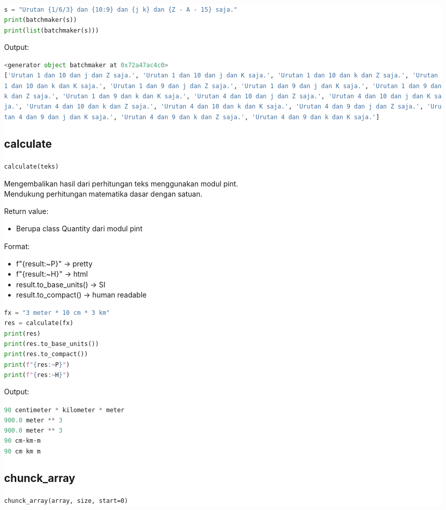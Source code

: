 ```python  
s = "Urutan {1/6/3} dan {10:9} dan {j k} dan {Z - A - 15} saja."  
print(batchmaker(s))  
print(list(batchmaker(s)))  
```

Output:
```py
<generator object batchmaker at 0x72a47ac4c0>
['Urutan 1 dan 10 dan j dan Z saja.', 'Urutan 1 dan 10 dan j dan K saja.', 'Urutan 1 dan 10 dan k dan Z saja.', 'Urutan 1 dan 10 dan k dan K saja.', 'Urutan 1 dan 9 dan j dan Z saja.', 'Urutan 1 dan 9 dan j dan K saja.', 'Urutan 1 dan 9 dan k dan Z saja.', 'Urutan 1 dan 9 dan k dan K saja.', 'Urutan 4 dan 10 dan j dan Z saja.', 'Urutan 4 dan 10 dan j dan K saja.', 'Urutan 4 dan 10 dan k dan Z saja.', 'Urutan 4 dan 10 dan k dan K saja.', 'Urutan 4 dan 9 dan j dan Z saja.', 'Urutan 4 dan 9 dan j dan K saja.', 'Urutan 4 dan 9 dan k dan Z saja.', 'Urutan 4 dan 9 dan k dan K saja.']
```

## calculate

`calculate(teks)`

Mengembalikan hasil dari perhitungan teks menggunakan modul pint.  
Mendukung perhitungan matematika dasar dengan satuan.  

Return value:  
- Berupa class Quantity dari modul pint  

Format:  
- f"{result:~P}"            -> pretty  
- f"{result:~H}"            -> html  
- result.to_base_units()    -> SI  
- result.to_compact()       -> human readable  

```python  
fx = "3 meter * 10 cm * 3 km"  
res = calculate(fx)  
print(res)  
print(res.to_base_units())  
print(res.to_compact())  
print(f"{res:~P}")  
print(f"{res:~H}")  
```

Output:
```py
90 centimeter * kilometer * meter
900.0 meter ** 3
900.0 meter ** 3
90 cm·km·m
90 cm km m
```

## chunck_array

`chunck_array(array, size, start=0)`
